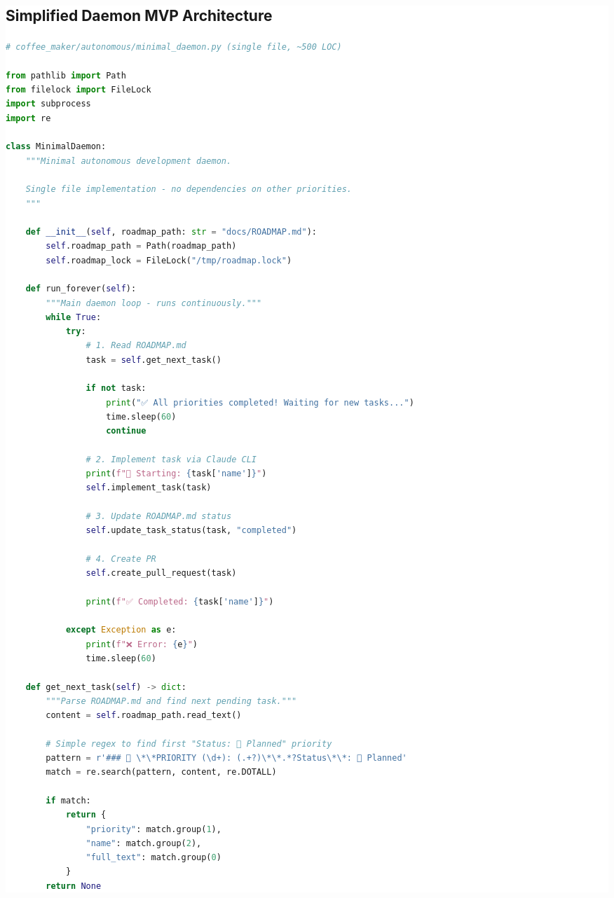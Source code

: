 ## Simplified Daemon MVP Architecture

```python
# coffee_maker/autonomous/minimal_daemon.py (single file, ~500 LOC)

from pathlib import Path
from filelock import FileLock
import subprocess
import re

class MinimalDaemon:
    """Minimal autonomous development daemon.

    Single file implementation - no dependencies on other priorities.
    """

    def __init__(self, roadmap_path: str = "docs/ROADMAP.md"):
        self.roadmap_path = Path(roadmap_path)
        self.roadmap_lock = FileLock("/tmp/roadmap.lock")

    def run_forever(self):
        """Main daemon loop - runs continuously."""
        while True:
            try:
                # 1. Read ROADMAP.md
                task = self.get_next_task()

                if not task:
                    print("✅ All priorities completed! Waiting for new tasks...")
                    time.sleep(60)
                    continue

                # 2. Implement task via Claude CLI
                print(f"🤖 Starting: {task['name']}")
                self.implement_task(task)

                # 3. Update ROADMAP.md status
                self.update_task_status(task, "completed")

                # 4. Create PR
                self.create_pull_request(task)

                print(f"✅ Completed: {task['name']}")

            except Exception as e:
                print(f"❌ Error: {e}")
                time.sleep(60)

    def get_next_task(self) -> dict:
        """Parse ROADMAP.md and find next pending task."""
        content = self.roadmap_path.read_text()

        # Simple regex to find first "Status: 📝 Planned" priority
        pattern = r'### 🔴 \*\*PRIORITY (\d+): (.+?)\*\*.*?Status\*\*: 📝 Planned'
        match = re.search(pattern, content, re.DOTALL)

        if match:
            return {
                "priority": match.group(1),
                "name": match.group(2),
                "full_text": match.group(0)
            }
        return None
```